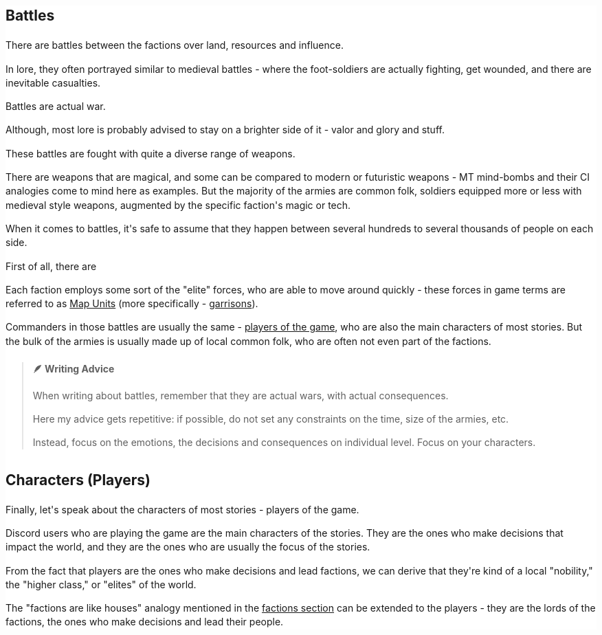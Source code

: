 
## Battles

There are battles between the factions over land, resources and influence.

In lore, they often portrayed similar to medieval battles - where the foot-soldiers are actually fighting, get wounded, and there are inevitable casualties.

Battles are actual war. 

Although, most lore is probably advised to stay on a brighter side of it - valor and glory and stuff.

These battles are fought with quite a diverse range of weapons. 

There are weapons that are magical, and some can be compared to modern or futuristic weapons - MT mind-bombs and their CI analogies come to mind here as examples. But the majority of the armies are common folk, soldiers equipped more or less with medieval style weapons, augmented by the specific faction's magic or tech.

When it comes to battles, it's safe to assume that they happen between several hundreds to several thousands of people on each side.

First of all, there are 

Each faction employs some sort of the "elite" forces, who are able to move around quickly - these forces in game terms are referred to as [Map Units](<https://zeithalt.github.io/rules/#rules_06_map_units>) (more specifically - [garrisons](<https://zeithalt.github.io/r/garrisons.html>)).

Commanders in those battles are usually the same - [players of the game](#characters-players), who are also the main characters of most stories. But the bulk of the armies is usually made up of local common folk, who are often not even part of the factions.

> #### 🪶 Writing Advice
> 
> When writing about battles, remember that they are actual wars, with actual consequences.
> 
> Here my advice gets repetitive: if possible, do not set any constraints on the time, size of the armies, etc. 
> 
> Instead, focus on the emotions, the decisions and consequences on individual level. Focus on your characters.


## Characters (Players)

Finally, let's speak about the characters of most stories - players of the game.

Discord users who are playing the game are the main characters of the stories. They are the ones who make decisions that impact the world, and they are the ones who are usually the focus of the stories.

From the fact that players are the ones who make decisions and lead factions, we can derive that they're kind of a local "nobility," the "higher class," or "elites" of the world.

The "factions are like houses" analogy mentioned in the [factions section](#factions-and-politics) can be extended to the players - they are the lords of the factions, the ones who make decisions and lead their people.

